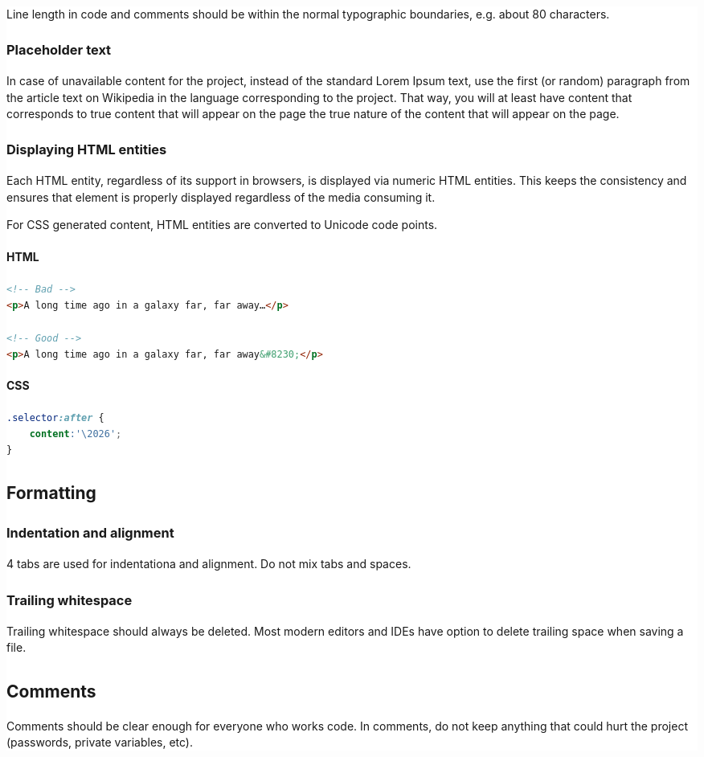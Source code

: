 Line length in code and comments should be within the normal typographic boundaries,
e.g. about 80 characters.

### Placeholder text

In case of unavailable content for the project, instead of the standard Lorem Ipsum text,
use the first (or random) paragraph from the article text on Wikipedia in the language
corresponding to the project. That way, you will at least have content that corresponds
to true content that will appear on the page the true nature of the content that
will appear on the page.

### Displaying HTML entities

Each HTML entity, regardless of its support in browsers, is displayed
via numeric HTML entities. This keeps the consistency and ensures that element
is properly displayed regardless of the media consuming it.

For CSS generated content, HTML entities are converted to Unicode code points.

#### HTML

```html
<!-- Bad -->
<p>A long time ago in a galaxy far, far away…</p>

<!-- Good -->
<p>A long time ago in a galaxy far, far away&#8230;</p>
```

#### CSS

```css
.selector:after {
	content:'\2026';
}
```

## Formatting

### Indentation and alignment

4 tabs are used for indentationa and alignment. Do not mix tabs and spaces.

### Trailing whitespace

Trailing whitespace should always be deleted. Most modern editors and IDEs have
option to delete trailing space when saving a file.

## Comments

Comments should be clear enough for everyone who works code.
In comments, do not keep anything that could hurt the project (passwords,
private variables, etc).
